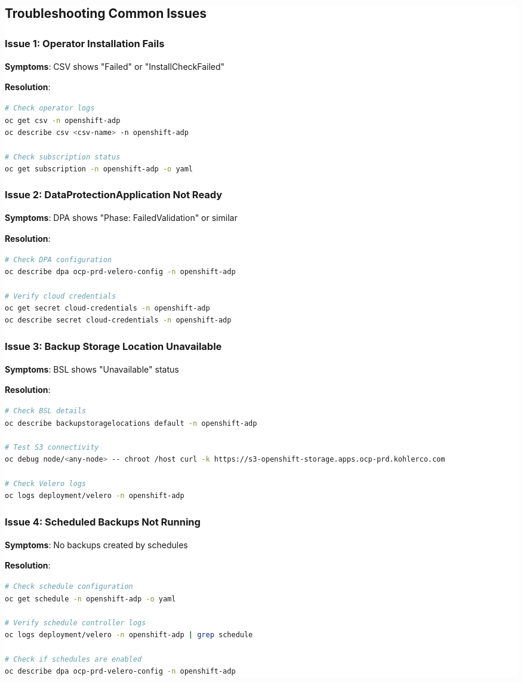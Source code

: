 ## Troubleshooting Common Issues

### Issue 1: Operator Installation Fails

**Symptoms**: CSV shows "Failed" or "InstallCheckFailed"

**Resolution**:
```bash
# Check operator logs
oc get csv -n openshift-adp
oc describe csv <csv-name> -n openshift-adp

# Check subscription status
oc get subscription -n openshift-adp -o yaml
```

### Issue 2: DataProtectionApplication Not Ready

**Symptoms**: DPA shows "Phase: FailedValidation" or similar

**Resolution**:
```bash
# Check DPA configuration
oc describe dpa ocp-prd-velero-config -n openshift-adp

# Verify cloud credentials
oc get secret cloud-credentials -n openshift-adp
oc describe secret cloud-credentials -n openshift-adp
```

### Issue 3: Backup Storage Location Unavailable

**Symptoms**: BSL shows "Unavailable" status

**Resolution**:
```bash
# Check BSL details
oc describe backupstoragelocations default -n openshift-adp

# Test S3 connectivity
oc debug node/<any-node> -- chroot /host curl -k https://s3-openshift-storage.apps.ocp-prd.kohlerco.com

# Check Velero logs
oc logs deployment/velero -n openshift-adp
```

### Issue 4: Scheduled Backups Not Running

**Symptoms**: No backups created by schedules

**Resolution**:
```bash
# Check schedule configuration
oc get schedule -n openshift-adp -o yaml

# Verify schedule controller logs
oc logs deployment/velero -n openshift-adp | grep schedule

# Check if schedules are enabled
oc describe dpa ocp-prd-velero-config -n openshift-adp
```
